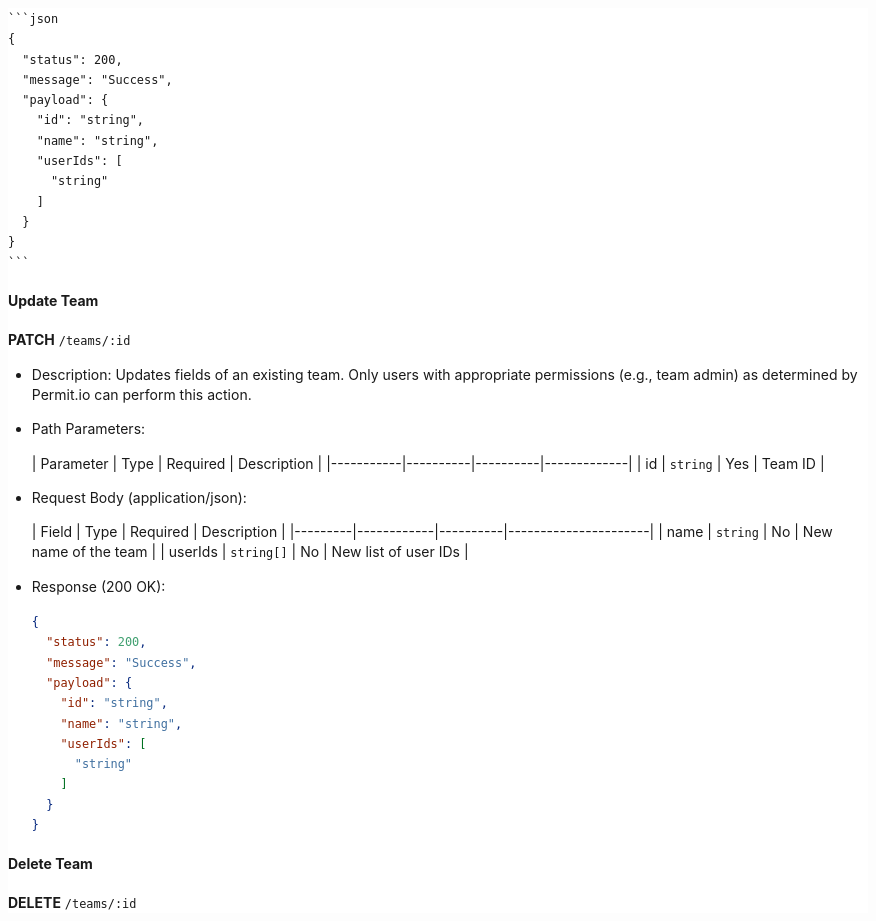     ```json
    {
      "status": 200,
      "message": "Success",
      "payload": {
        "id": "string",
        "name": "string",
        "userIds": [
          "string"
        ]
      }
    }
    ```

#### Update Team

**PATCH** `/teams/:id`

-   Description: Updates fields of an existing team. Only users with appropriate permissions (e.g., team admin) as determined by Permit.io can perform this action.
-   Path Parameters:

    | Parameter | Type     | Required | Description |
        |-----------|----------|----------|-------------|
    | id        | `string` | Yes      | Team ID     |

-   Request Body (application/json):

    | Field   | Type       | Required | Description          |
        |---------|------------|----------|----------------------|
    | name    | `string`   | No       | New name of the team |
    | userIds | `string[]` | No       | New list of user IDs |

-   Response (200 OK):

    ```json
    {
      "status": 200,
      "message": "Success",
      "payload": {
        "id": "string",
        "name": "string",
        "userIds": [
          "string"
        ]
      }
    }
    ```

#### Delete Team

**DELETE** `/teams/:id`
